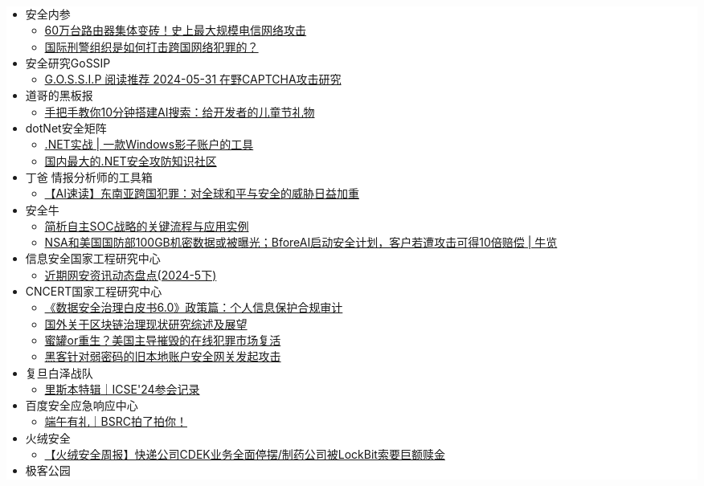 - 安全内参
  - [60万台路由器集体变砖！史上最大规模电信网络攻击](https://mp.weixin.qq.com/s?__biz=MzI4NDY2MDMwMw==&mid=2247511750&idx=1&sn=39906203eb2b3e4d3666941f5a9713a5&chksm=ebfae9e6dc8d60f036b63bf75d7df49dedd247eca5475d0d13602ef8f8f23bd32c2149d75645&scene=58&subscene=0#rd)
  - [国际刑警组织是如何打击跨国网络犯罪的？](https://mp.weixin.qq.com/s?__biz=MzI4NDY2MDMwMw==&mid=2247511750&idx=2&sn=907eee12d4c071c37c3d64cbceb56457&chksm=ebfae9e6dc8d60f0ae734e29189d37855abc8eb71aae969308741ef52bb0aa4ddccc73454259&scene=58&subscene=0#rd)
- 安全研究GoSSIP
  - [G.O.S.S.I.P 阅读推荐 2024-05-31 在野CAPTCHA攻击研究](https://mp.weixin.qq.com/s?__biz=Mzg5ODUxMzg0Ng==&mid=2247498157&idx=1&sn=a3748506c46434d429a3687978f5eaca&chksm=c063d774f7145e620d0bae0a26d16425f10a53222cf43461285774e0daef78b377bf0b579444&scene=58&subscene=0#rd)
- 道哥的黑板报
  - [手把手教你10分钟搭建AI搜索：给开发者的儿童节礼物](https://mp.weixin.qq.com/s?__biz=MjM5NzA4ODc0MQ==&mid=2648629140&idx=1&sn=6799e631a4e12320dc934ffd71f34f82&chksm=bef5231e8982aa0889a6103a6cdda021f5483c3b701df877ee42e83d61e24d6850662b1fbd31&scene=58&subscene=0#rd)
- dotNet安全矩阵
  - [.NET实战 | 一款Windows影子账户的工具](https://mp.weixin.qq.com/s?__biz=MzUyOTc3NTQ5MA==&mid=2247492241&idx=1&sn=869b5f55af9e74f4d38bfddbba3be33d&chksm=fa594c7ccd2ec56a6d0b4f39e597b647f701cd4c5046da2c6ac491c8fbabe249b1f40c64ff6f&scene=58&subscene=0#rd)
  - [国内最大的.NET安全攻防知识社区](https://mp.weixin.qq.com/s?__biz=MzUyOTc3NTQ5MA==&mid=2247492241&idx=2&sn=9831d69af4064505611c78853fd6f253&chksm=fa594c7ccd2ec56aa0ab76110c8cffda862d448b617f24333247ff38de0243e6d8007751cc21&scene=58&subscene=0#rd)
- 丁爸 情报分析师的工具箱
  - [【AI速读】东南亚跨国犯罪：对全球和平与安全的威胁日益加重](https://mp.weixin.qq.com/s?__biz=MzI2MTE0NTE3Mw==&mid=2651144048&idx=1&sn=58d55c4b8bb39c95db473e86754af344&chksm=f1af484ac6d8c15c8fa0863e59b5ee25c49e6eb2a2b5c658282a2277985dfab7602a17ad0f4e&scene=58&subscene=0#rd)
- 安全牛
  - [简析自主SOC战略的关键流程与应用实例](https://mp.weixin.qq.com/s?__biz=MjM5Njc3NjM4MA==&mid=2651130070&idx=1&sn=e0e15f6a58caf7dae867cd36ad91f186&chksm=bd15b8058a6231131eb5816a86c9b40edf4c35222480fcd9bbec7c9933f1ed5a48c46f4e1896&scene=58&subscene=0#rd)
  - [NSA和美国国防部100GB机密数据或被曝光；BforeAI启动安全计划，客户若遭攻击可得10倍赔偿 | 牛览](https://mp.weixin.qq.com/s?__biz=MjM5Njc3NjM4MA==&mid=2651130070&idx=2&sn=92e3ebed5601055341b0425838f98111&chksm=bd15b8058a6231132264e9402034502b84e4496240fd9a7749bc17aca5843b4c02d0475ebbb6&scene=58&subscene=0#rd)
- 信息安全国家工程研究中心
  - [近期网安资讯动态盘点(2024-5下)](https://mp.weixin.qq.com/s?__biz=MzU5OTQ0NzY3Ng==&mid=2247496736&idx=1&sn=ae9aa5e8ccbbd1e456150317e3ab029c&chksm=feb67533c9c1fc253fc37cbccd628102707ea984f10eb79f2092b831c2a2f5e329bb779d9147&scene=58&subscene=0#rd)
- CNCERT国家工程研究中心
  - [《数据安全治理白皮书6.0》政策篇：个人信息保护合规审计](https://mp.weixin.qq.com/s?__biz=MzUzNDYxOTA1NA==&mid=2247545095&idx=1&sn=84cebba010844a994863c464481f1bfb&chksm=fa9387c6cde40ed03dfd645274cb30e35c55646a31dd29793d63d119c468f4975f44b548a4c3&scene=58&subscene=0#rd)
  - [国外关于区块链治理现状研究综述及展望](https://mp.weixin.qq.com/s?__biz=MzUzNDYxOTA1NA==&mid=2247545095&idx=2&sn=235f16442de05755a8c5894aec90e89c&chksm=fa9387c6cde40ed00b6000aade8209576603e1bca31c6896d30e67cd06b00a104ea1e093ff92&scene=58&subscene=0#rd)
  - [蜜罐or重生？美国主导摧毁的在线犯罪市场复活](https://mp.weixin.qq.com/s?__biz=MzUzNDYxOTA1NA==&mid=2247545095&idx=3&sn=eb5e45e408f9d22f168ea5ba4533d5bb&chksm=fa9387c6cde40ed0c36c3f020849ae497971acc51726c7f3f5f96d63ddcaea57989377e9f424&scene=58&subscene=0#rd)
  - [黑客针对弱密码的旧本地账户安全网关发起攻击](https://mp.weixin.qq.com/s?__biz=MzUzNDYxOTA1NA==&mid=2247545095&idx=4&sn=6d12dd5ed37203b7a688d11811e79122&chksm=fa9387c6cde40ed0f76de968b8cb7ced1ef6c5f31ab69dfd18b579f60e548398affb2691618c&scene=58&subscene=0#rd)
- 复旦白泽战队
  - [里斯本特辑｜ICSE'24参会记录](https://mp.weixin.qq.com/s?__biz=MzU4NzUxOTI0OQ==&mid=2247489909&idx=1&sn=d40140128c58b17be33ad7aafbc29146&chksm=fdeb9d0bca9c141db01a5cab3b72bfd6526a0865fcd5917b302eed0388dc41f94243ec6c6ba7&scene=58&subscene=0#rd)
- 百度安全应急响应中心
  - [端午有礼｜BSRC拍了拍你！](https://mp.weixin.qq.com/s?__biz=MzA4ODc0MTIwMw==&mid=2652540699&idx=1&sn=bacdcb1159813bcdd23fef13d8408044&chksm=8bcbab27bcbc2231d1dbea7bc7411a9fb149ffd8e3dca9d01f6276dcfd9eece91161c5309cac&scene=58&subscene=0#rd)
- 火绒安全
  - [【火绒安全周报】快递公司CDEK业务全面停摆/制药公司被LockBit索要巨额赎金](https://mp.weixin.qq.com/s?__biz=MzI3NjYzMDM1Mg==&mid=2247518664&idx=1&sn=54b9718992376559210345cb985bbe5a&chksm=eb7057f7dc07dee18363178690354993058dc1891226785d53ce009d62207606470273a76c90&scene=58&subscene=0#rd)
- 极客公园